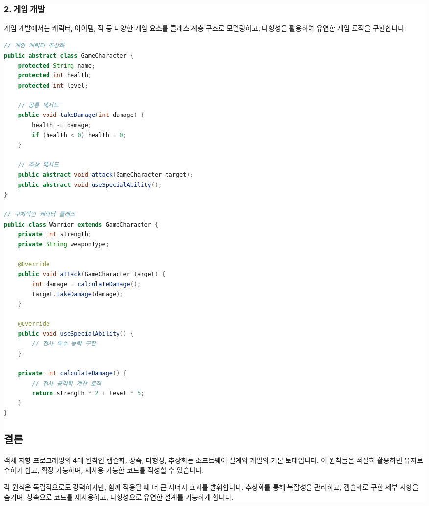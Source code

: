 ### 2. 게임 개발

게임 개발에서는 캐릭터, 아이템, 적 등 다양한 게임 요소를 클래스 계층 구조로 모델링하고, 다형성을 활용하여 유연한 게임 로직을 구현합니다:

```java
// 게임 캐릭터 추상화
public abstract class GameCharacter {
    protected String name;
    protected int health;
    protected int level;
    
    // 공통 메서드
    public void takeDamage(int damage) {
        health -= damage;
        if (health < 0) health = 0;
    }
    
    // 추상 메서드
    public abstract void attack(GameCharacter target);
    public abstract void useSpecialAbility();
}

// 구체적인 캐릭터 클래스
public class Warrior extends GameCharacter {
    private int strength;
    private String weaponType;
    
    @Override
    public void attack(GameCharacter target) {
        int damage = calculateDamage();
        target.takeDamage(damage);
    }
    
    @Override
    public void useSpecialAbility() {
        // 전사 특수 능력 구현
    }
    
    private int calculateDamage() {
        // 전사 공격력 계산 로직
        return strength * 2 + level * 5;
    }
}
```

## 결론

객체 지향 프로그래밍의 4대 원칙인 캡슐화, 상속, 다형성, 추상화는 소프트웨어 설계와 개발의 기본 토대입니다. 이 원칙들을 적절히 활용하면 유지보수하기 쉽고, 확장 가능하며, 재사용 가능한 코드를 작성할 수 있습니다.

각 원칙은 독립적으로도 강력하지만, 함께 적용될 때 더 큰 시너지 효과를 발휘합니다. 추상화를 통해 복잡성을 관리하고, 캡슐화로 구현 세부 사항을 숨기며, 상속으로 코드를 재사용하고, 다형성으로 유연한 설계를 가능하게 합니다.
